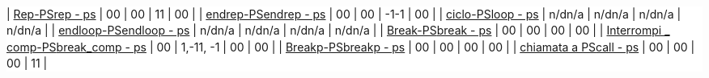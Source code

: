 | [<span data-ttu-id="f0d3e-243">Rep-PS</span><span class="sxs-lookup"><span data-stu-id="f0d3e-243">rep - ps</span></span>](rep---ps.md)                 | <span data-ttu-id="f0d3e-244">0</span><span class="sxs-lookup"><span data-stu-id="f0d3e-244">0</span></span>                                    | <span data-ttu-id="f0d3e-245">0</span><span class="sxs-lookup"><span data-stu-id="f0d3e-245">0</span></span>                                                                         | <span data-ttu-id="f0d3e-246">1</span><span class="sxs-lookup"><span data-stu-id="f0d3e-246">1</span></span>                | <span data-ttu-id="f0d3e-247">0</span><span class="sxs-lookup"><span data-stu-id="f0d3e-247">0</span></span>            |
| [<span data-ttu-id="f0d3e-248">endrep-PS</span><span class="sxs-lookup"><span data-stu-id="f0d3e-248">endrep - ps</span></span>](endrep---ps.md)           | <span data-ttu-id="f0d3e-249">0</span><span class="sxs-lookup"><span data-stu-id="f0d3e-249">0</span></span>                                    | <span data-ttu-id="f0d3e-250">0</span><span class="sxs-lookup"><span data-stu-id="f0d3e-250">0</span></span>                                                                         | <span data-ttu-id="f0d3e-251">-1</span><span class="sxs-lookup"><span data-stu-id="f0d3e-251">-1</span></span>               | <span data-ttu-id="f0d3e-252">0</span><span class="sxs-lookup"><span data-stu-id="f0d3e-252">0</span></span>            |
| [<span data-ttu-id="f0d3e-253">ciclo-PS</span><span class="sxs-lookup"><span data-stu-id="f0d3e-253">loop - ps</span></span>](loop---ps.md)               | <span data-ttu-id="f0d3e-254">n/d</span><span class="sxs-lookup"><span data-stu-id="f0d3e-254">n/a</span></span>                                  | <span data-ttu-id="f0d3e-255">n/d</span><span class="sxs-lookup"><span data-stu-id="f0d3e-255">n/a</span></span>                                                                       | <span data-ttu-id="f0d3e-256">n/d</span><span class="sxs-lookup"><span data-stu-id="f0d3e-256">n/a</span></span>              | <span data-ttu-id="f0d3e-257">n/d</span><span class="sxs-lookup"><span data-stu-id="f0d3e-257">n/a</span></span>          |
| [<span data-ttu-id="f0d3e-258">endloop-PS</span><span class="sxs-lookup"><span data-stu-id="f0d3e-258">endloop - ps</span></span>](endloop---ps.md)         | <span data-ttu-id="f0d3e-259">n/d</span><span class="sxs-lookup"><span data-stu-id="f0d3e-259">n/a</span></span>                                  | <span data-ttu-id="f0d3e-260">n/d</span><span class="sxs-lookup"><span data-stu-id="f0d3e-260">n/a</span></span>                                                                       | <span data-ttu-id="f0d3e-261">n/d</span><span class="sxs-lookup"><span data-stu-id="f0d3e-261">n/a</span></span>              | <span data-ttu-id="f0d3e-262">n/d</span><span class="sxs-lookup"><span data-stu-id="f0d3e-262">n/a</span></span>          |
| [<span data-ttu-id="f0d3e-263">Break-PS</span><span class="sxs-lookup"><span data-stu-id="f0d3e-263">break - ps</span></span>](break---ps.md)             | <span data-ttu-id="f0d3e-264">0</span><span class="sxs-lookup"><span data-stu-id="f0d3e-264">0</span></span>                                    | <span data-ttu-id="f0d3e-265">0</span><span class="sxs-lookup"><span data-stu-id="f0d3e-265">0</span></span>                                                                         | <span data-ttu-id="f0d3e-266">0</span><span class="sxs-lookup"><span data-stu-id="f0d3e-266">0</span></span>                | <span data-ttu-id="f0d3e-267">0</span><span class="sxs-lookup"><span data-stu-id="f0d3e-267">0</span></span>            |
| [<span data-ttu-id="f0d3e-268">Interrompi \_ comp-PS</span><span class="sxs-lookup"><span data-stu-id="f0d3e-268">break\_comp - ps</span></span>](break-comp---ps.md)  | <span data-ttu-id="f0d3e-269">0</span><span class="sxs-lookup"><span data-stu-id="f0d3e-269">0</span></span>                                    | <span data-ttu-id="f0d3e-270">1,-1</span><span class="sxs-lookup"><span data-stu-id="f0d3e-270">1, -1</span></span>                                                                     | <span data-ttu-id="f0d3e-271">0</span><span class="sxs-lookup"><span data-stu-id="f0d3e-271">0</span></span>                | <span data-ttu-id="f0d3e-272">0</span><span class="sxs-lookup"><span data-stu-id="f0d3e-272">0</span></span>            |
| [<span data-ttu-id="f0d3e-273">Breakp-PS</span><span class="sxs-lookup"><span data-stu-id="f0d3e-273">breakp - ps</span></span>](break-p---ps.md)          | <span data-ttu-id="f0d3e-274">0</span><span class="sxs-lookup"><span data-stu-id="f0d3e-274">0</span></span>                                    | <span data-ttu-id="f0d3e-275">0</span><span class="sxs-lookup"><span data-stu-id="f0d3e-275">0</span></span>                                                                         | <span data-ttu-id="f0d3e-276">0</span><span class="sxs-lookup"><span data-stu-id="f0d3e-276">0</span></span>                | <span data-ttu-id="f0d3e-277">0</span><span class="sxs-lookup"><span data-stu-id="f0d3e-277">0</span></span>            |
| [<span data-ttu-id="f0d3e-278">chiamata a PS</span><span class="sxs-lookup"><span data-stu-id="f0d3e-278">call - ps</span></span>](call---ps.md)               | <span data-ttu-id="f0d3e-279">0</span><span class="sxs-lookup"><span data-stu-id="f0d3e-279">0</span></span>                                    | <span data-ttu-id="f0d3e-280">0</span><span class="sxs-lookup"><span data-stu-id="f0d3e-280">0</span></span>                                                                         | <span data-ttu-id="f0d3e-281">0</span><span class="sxs-lookup"><span data-stu-id="f0d3e-281">0</span></span>                | <span data-ttu-id="f0d3e-282">1</span><span class="sxs-lookup"><span data-stu-id="f0d3e-282">1</span></span>            |